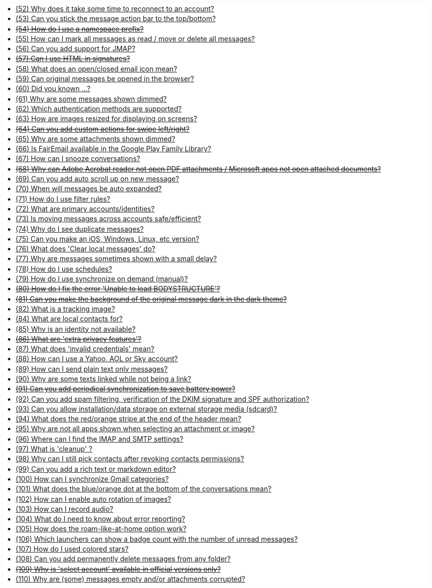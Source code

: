 * [(52) Why does it take some time to reconnect to an account?](#user-content-faq52)
* [(53) Can you stick the message action bar to the top/bottom?](#user-content-faq53)
* [~~(54) How do I use a namespace prefix?~~](#user-content-faq54)
* [(55) How can I mark all messages as read / move or delete all messages?](#user-content-faq55)
* [(56) Can you add support for JMAP?](#user-content-faq56)
* [~~(57) Can I use HTML in signatures?~~](#user-content-faq57)
* [(58) What does an open/closed email icon mean?](#user-content-faq58)
* [(59) Can original messages be opened in the browser?](#user-content-faq59)
* [(60) Did you known ...?](#user-content-faq60)
* [(61) Why are some messages shown dimmed?](#user-content-faq61)
* [(62) Which authentication methods are supported?](#user-content-faq62)
* [(63) How are images resized for displaying on screens?](#user-content-faq63)
* [~~(64) Can you add custom actions for swipe left/right?~~](#user-content-faq64)
* [(65) Why are some attachments shown dimmed?](#user-content-faq65)
* [(66) Is FairEmail available in the Google Play Family Library?](#user-content-faq66)
* [(67) How can I snooze conversations?](#user-content-faq67)
* [~~(68) Why can Adobe Acrobat reader not open PDF attachments / Microsoft apps not open attached documents?~~](#user-content-faq68)
* [(69) Can you add auto scroll up on new message?](#user-content-faq69)
* [(70) When will messages be auto expanded?](#user-content-faq70)
* [(71) How do I use filter rules?](#user-content-faq71)
* [(72) What are primary accounts/identities?](#user-content-faq72)
* [(73) Is moving messages across accounts safe/efficient?](#user-content-faq73)
* [(74) Why do I see duplicate messages?](#user-content-faq74)
* [(75) Can you make an iOS, Windows, Linux, etc version?](#user-content-faq75)
* [(76) What does 'Clear local messages' do?](#user-content-faq76)
* [(77) Why are messages sometimes shown with a small delay?](#user-content-faq77)
* [(78) How do I use schedules?](#user-content-faq78)
* [(79) How do I use synchronize on demand (manual)?](#user-content-faq79)
* [~~(80) How do I fix the error 'Unable to load BODYSTRUCTURE'?~~](#user-content-faq80)
* [~~(81) Can you make the background of the original message dark in the dark theme?~~](#user-content-faq81)
* [(82) What is a tracking image?](#user-content-faq82)
* [(84) What are local contacts for?](#user-content-faq84)
* [(85) Why is an identity not available?](#user-content-faq85)
* [~~(86) What are 'extra privacy features'?~~](#user-content-faq86)
* [(87) What does 'invalid credentials' mean?](#user-content-faq87)
* [(88) How can I use a Yahoo, AOL or Sky account?](#user-content-faq88)
* [(89) How can I send plain text only messages?](#user-content-faq89)
* [(90) Why are some texts linked while not being a link?](#user-content-faq90)
* [~~(91) Can you add periodical synchronization to save battery power?~~](#user-content-faq91)
* [(92) Can you add spam filtering, verification of the DKIM signature and SPF authorization?](#user-content-faq92)
* [(93) Can you allow installation/data storage on external storage media (sdcard)?](#user-content-faq93)
* [(94) What does the red/orange stripe at the end of the header mean?](#user-content-faq94)
* [(95) Why are not all apps shown when selecting an attachment or image?](#user-content-faq95)
* [(96) Where can I find the IMAP and SMTP settings?](#user-content-faq96)
* [(97) What is 'cleanup' ?](#user-content-faq97)
* [(98) Why can I still pick contacts after revoking contacts permissions?](#user-content-faq98)
* [(99) Can you add a rich text or markdown editor?](#user-content-faq99)
* [(100) How can I synchronize Gmail categories?](#user-content-faq100)
* [(101) What does the blue/orange dot at the bottom of the conversations mean?](#user-content-faq101)
* [(102) How can I enable auto rotation of images?](#user-content-faq102)
* [(103) How can I record audio?](#user-content-faq103)
* [(104) What do I need to know about error reporting?](#user-content-faq104)
* [(105) How does the roam-like-at-home option work?](#user-content-faq105)
* [(106) Which launchers can show a badge count with the number of unread messages?](#user-content-faq106)
* [(107) How do I used colored stars?](#user-content-faq107)
* [(108) Can you add permanently delete messages from any folder?](#user-content-faq108)
* [~~(109) Why is 'select account' available in official versions only?~~](#user-content-faq109)
* [(110) Why are (some) messages empty and/or attachments corrupted?](#user-content-faq110)